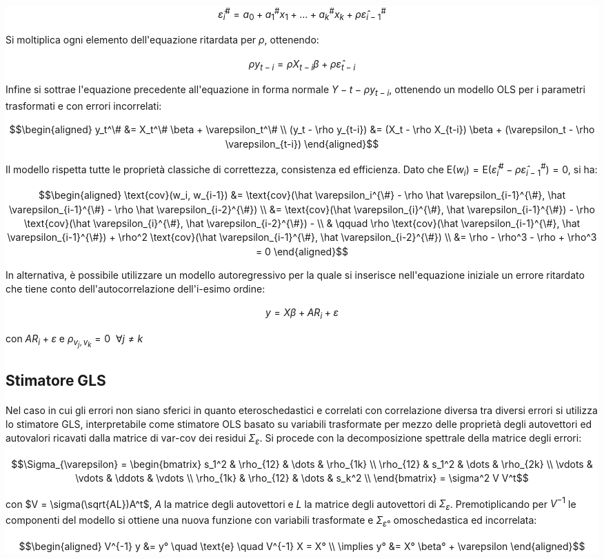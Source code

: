 $$\hat \varepsilon^\#_i = a_0 + a_1^\#x_1 + \dots + a_k^\#x_k + \rho \hat \varepsilon^\#_{i-1}$$

Si moltiplica ogni elemento dell'equazione ritardata per $\rho$, ottenendo:

$$\rho y_{t-i} = \rho X_{t-i} \beta + \rho \hat \varepsilon_{t-i}$$

Infine si sottrae l'equazione precedente all'equazione in forma normale $Y-t - \rho y_{t-i}$, ottenendo un modello OLS per i parametri trasformati e con errori incorrelati:

$$\begin{aligned}
    y_t^\#               &= X_t^\# \beta + \varepsilon_t^\# \\
    (y_t - \rho y_{t-i}) &= (X_t - \rho X_{t-i}) \beta + (\varepsilon_t - \rho \varepsilon_{t-i})
  \end{aligned}$$

Il modello rispetta tutte le proprietà classiche di correttezza, consistenza ed efficienza. Dato che $\text{E}(w_i) = \text{E}(\hat \varepsilon_i^{\#} - \rho \hat \varepsilon_{i-1}^{\#}) = 0$, si ha:

$$\begin{aligned}
   \text{cov}(w_i, w_{i-1}) &= \text{cov}(\hat \varepsilon_i^{\#} - \rho \hat \varepsilon_{i-1}^{\#}, \hat \varepsilon_{i-1}^{\#} - \rho \hat \varepsilon_{i-2}^{\#}) \\
                            &= \text{cov}(\hat \varepsilon_{i}^{\#}, \hat \varepsilon_{i-1}^{\#}) - \rho \text{cov}(\hat \varepsilon_{i}^{\#}, \hat \varepsilon_{i-2}^{\#}) - \\ & \qquad \rho \text{cov}(\hat \varepsilon_{i-1}^{\#}, \hat \varepsilon_{i-1}^{\#}) + \rho^2 \text{cov}(\hat \varepsilon_{i-1}^{\#}, \hat \varepsilon_{i-2}^{\#}) \\
                            &= \rho - \rho^3 - \rho + \rho^3 = 0
  \end{aligned}$$

In alternativa, è possibile utilizzare un modello autoregressivo per la quale si inserisce nell'equazione iniziale un errore ritardato che tiene conto dell'autocorrelazione dell'i-esimo ordine:

$$y = X \beta + AR_i + \varepsilon$$

con $AR_i + \varepsilon$ e $\rho_{v_j, v_k} = 0 \ \ \forall j \neq k$

## Stimatore GLS
Nel caso in cui gli errori non siano sferici in quanto eteroschedastici e correlati con correlazione diversa tra diversi errori si utilizza lo stimatore GLS, interpretabile come stimatore OLS basato su variabili trasformate per mezzo delle proprietà degli autovettori ed autovalori ricavati dalla matrice di var-cov dei residui $\Sigma_{\varepsilon}$. Si procede con la decomposizione spettrale della matrice degli errori:

$$\Sigma_{\varepsilon} =
    \begin{bmatrix}
      s_1^2     & \rho_{12} & \dots  & \rho_{1k} \\
      \rho_{12} & s_1^2     & \dots  & \rho_{2k} \\
      \vdots    & \vdots    & \ddots & \vdots    \\
      \rho_{1k} & \rho_{12} & \dots  & s_k^2     \\
    \end{bmatrix} =
  \sigma^2 V V^t$$

con $V = \sigma(\sqrt{AL})A^t$, $A$ la matrice degli autovettori e $L$ la matrice degli autovettori di $\Sigma_{\varepsilon}$.
Premotiplicando per $V^{-1}$ le componenti del modello si ottiene una nuova funzione con variabili trasformate e $\Sigma_{\varepsilon°}$ omoschedastica ed incorrelata:

$$\begin{aligned}
    V^{-1} y &= y° \quad \text{e} \quad V^{-1} X = X° \\
    \implies y° &= X° \beta° + \varepsilon
  \end{aligned}$$

